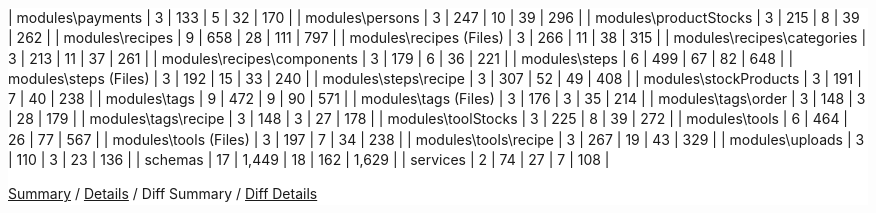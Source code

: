 | modules\\payments | 3 | 133 | 5 | 32 | 170 |
| modules\\persons | 3 | 247 | 10 | 39 | 296 |
| modules\\productStocks | 3 | 215 | 8 | 39 | 262 |
| modules\\recipes | 9 | 658 | 28 | 111 | 797 |
| modules\\recipes (Files) | 3 | 266 | 11 | 38 | 315 |
| modules\\recipes\\categories | 3 | 213 | 11 | 37 | 261 |
| modules\\recipes\\components | 3 | 179 | 6 | 36 | 221 |
| modules\\steps | 6 | 499 | 67 | 82 | 648 |
| modules\\steps (Files) | 3 | 192 | 15 | 33 | 240 |
| modules\\steps\\recipe | 3 | 307 | 52 | 49 | 408 |
| modules\\stockProducts | 3 | 191 | 7 | 40 | 238 |
| modules\\tags | 9 | 472 | 9 | 90 | 571 |
| modules\\tags (Files) | 3 | 176 | 3 | 35 | 214 |
| modules\\tags\\order | 3 | 148 | 3 | 28 | 179 |
| modules\\tags\\recipe | 3 | 148 | 3 | 27 | 178 |
| modules\\toolStocks | 3 | 225 | 8 | 39 | 272 |
| modules\\tools | 6 | 464 | 26 | 77 | 567 |
| modules\\tools (Files) | 3 | 197 | 7 | 34 | 238 |
| modules\\tools\\recipe | 3 | 267 | 19 | 43 | 329 |
| modules\\uploads | 3 | 110 | 3 | 23 | 136 |
| schemas | 17 | 1,449 | 18 | 162 | 1,629 |
| services | 2 | 74 | 27 | 7 | 108 |

[Summary](results.md) / [Details](details.md) / Diff Summary / [Diff Details](diff-details.md)
